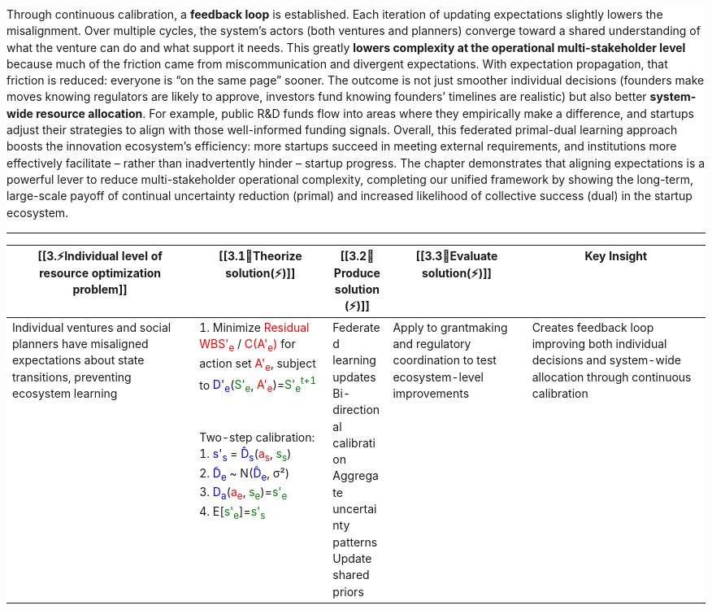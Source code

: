 Through continuous calibration, a **feedback loop** is established. Each iteration of updating expectations slightly lowers the misalignment. Over multiple cycles, the system’s actors (both ventures and planners) converge toward a shared understanding of what the venture can do and what support it needs. This greatly **lowers complexity at the operational multi-stakeholder level** because much of the friction came from miscommunication and divergent expectations. With expectation propagation, that friction is reduced: everyone is “on the same page” sooner. The outcome is not just smoother individual decisions (founders make moves knowing regulators are likely to approve, investors fund knowing founders’ timelines are realistic) but also better **system-wide resource allocation**. For example, public R&D funds flow into areas where they empirically make a difference, and startups adjust their strategies to align with those well-informed funding signals. Overall, this federated primal-dual learning approach boosts the innovation ecosystem’s efficiency: more startups succeed in meeting external requirements, and institutions more effectively facilitate – rather than inadvertently hinder – startup progress. The chapter demonstrates that aligning expectations is a powerful lever to reduce multi-stakeholder operational complexity, completing our unified framework by showing the long-term, large-scale payoff of continual uncertainty reduction (primal) and increased likelihood of collective success (dual) in the startup ecosystem.


---

| [[3.⚡Individual level of resource optimization problem]]                                                      | [[3.1💭Theorize solution(⚡)]]                                                                                                                                                                                                                                                                                                                                                                                                                                                                                                                                                                                                                                                                                                                                                                                                                                                                                                                                                                                                                                           | [[3.2📐Produce solution(⚡)]]                                                                                    | [[3.3💸Evaluate solution(⚡)]]                                                            | Key Insight                                                                                                         |
| --------------------------------------------------------------------------------------------------------------------------- | -------------------------------------------------------------------------------------------------------------------------------------------------------------------------------------------------------------------------------------------------------------------------------------------------------------------------------------------------------------------------------------------------------------------------------------------------------------------------------------------------------------------------------------------------------------------------------------------------------------------------------------------------------------------------------------------------------------------------------------------------------------------------------------------------------------------------------------------------------------------------------------------------------------------------------------------------------------------------------------------------------------------------------------------------------------------------- | ------------------------------------------------------------------------------------------------------------------ | ------------------------------------------------------------------------------------- | ------------------------------------------------------------------------------------------------------------------- |
| Individual ventures and social planners have misaligned expectations about state transitions, preventing ecosystem learning | 1. Minimize <span style="color:red">Residual WBS'<sub>e</sub></span> / <span style="color:red">C(A'<sub>e</sub>)</span> for action set <span style="color:red">A'<sub>e</sub></span>, subject to <span style="color:blue">D'<sub>e</sub></span>(<span style="color:green">S'<sub>e</sub></span>, <span style="color:red">A'<sub>e</sub></span>)=<span style="color:green">S'<sub>e</sub><sup>t+1</sup></span><br><br><br>Two-step calibration:<br>1. <span style="color:blue">s'<sub>s</sub></span> = <span style="color:blue">D̂<sub>s</sub></span>(<span style="color:red">a<sub>s</sub></span>, <span style="color:green">s<sub>s</sub></span>)<br>2. <span style="color:blue">D̃<sub>e</sub></span> ~ N(<span style="color:blue">D̂<sub>e</sub></span>, σ²)<br>3. <span style="color:blue">D<sub>a</sub></span>(<span style="color:red">a<sub>e</sub></span>, <span style="color:green">s<sub>e</sub></span>)=<span style="color:green">s'<sub>e</sub></span><br>4. E[<span style="color:green">s'<sub>e</sub></span>]=<span style="color:green">s'<sub>s</sub></span> | Federated learning updates<br>Bi-directional calibration<br>Aggregate uncertainty patterns<br>Update shared priors | Apply to grantmaking and regulatory coordination to test ecosystem-level improvements | Creates feedback loop improving both individual decisions and system-wide allocation through continuous calibration |